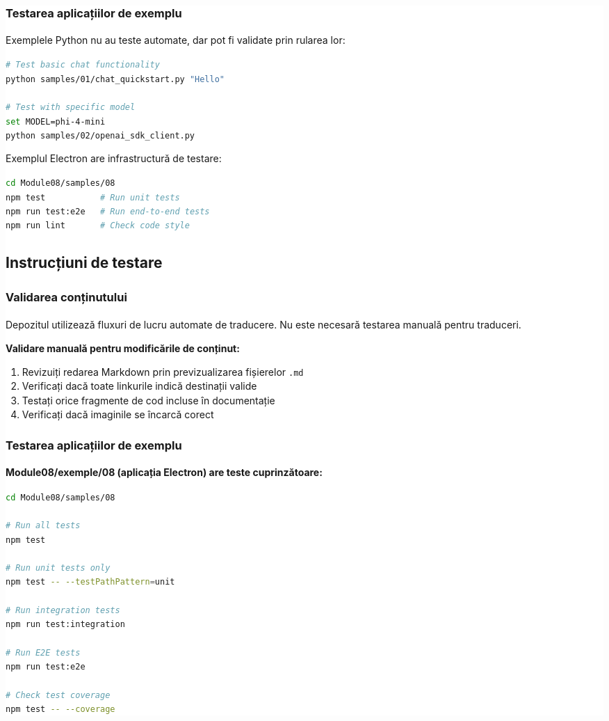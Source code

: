 ### Testarea aplicațiilor de exemplu

Exemplele Python nu au teste automate, dar pot fi validate prin rularea lor:
```bash
# Test basic chat functionality
python samples/01/chat_quickstart.py "Hello"

# Test with specific model
set MODEL=phi-4-mini
python samples/02/openai_sdk_client.py
```

Exemplul Electron are infrastructură de testare:
```bash
cd Module08/samples/08
npm test           # Run unit tests
npm run test:e2e   # Run end-to-end tests
npm run lint       # Check code style
```

## Instrucțiuni de testare

### Validarea conținutului

Depozitul utilizează fluxuri de lucru automate de traducere. Nu este necesară testarea manuală pentru traduceri.

**Validare manuală pentru modificările de conținut:**
1. Revizuiți redarea Markdown prin previzualizarea fișierelor `.md`
2. Verificați dacă toate linkurile indică destinații valide
3. Testați orice fragmente de cod incluse în documentație
4. Verificați dacă imaginile se încarcă corect

### Testarea aplicațiilor de exemplu

**Module08/exemple/08 (aplicația Electron) are teste cuprinzătoare:**
```bash
cd Module08/samples/08

# Run all tests
npm test

# Run unit tests only
npm test -- --testPathPattern=unit

# Run integration tests
npm run test:integration

# Run E2E tests
npm run test:e2e

# Check test coverage
npm test -- --coverage
```
